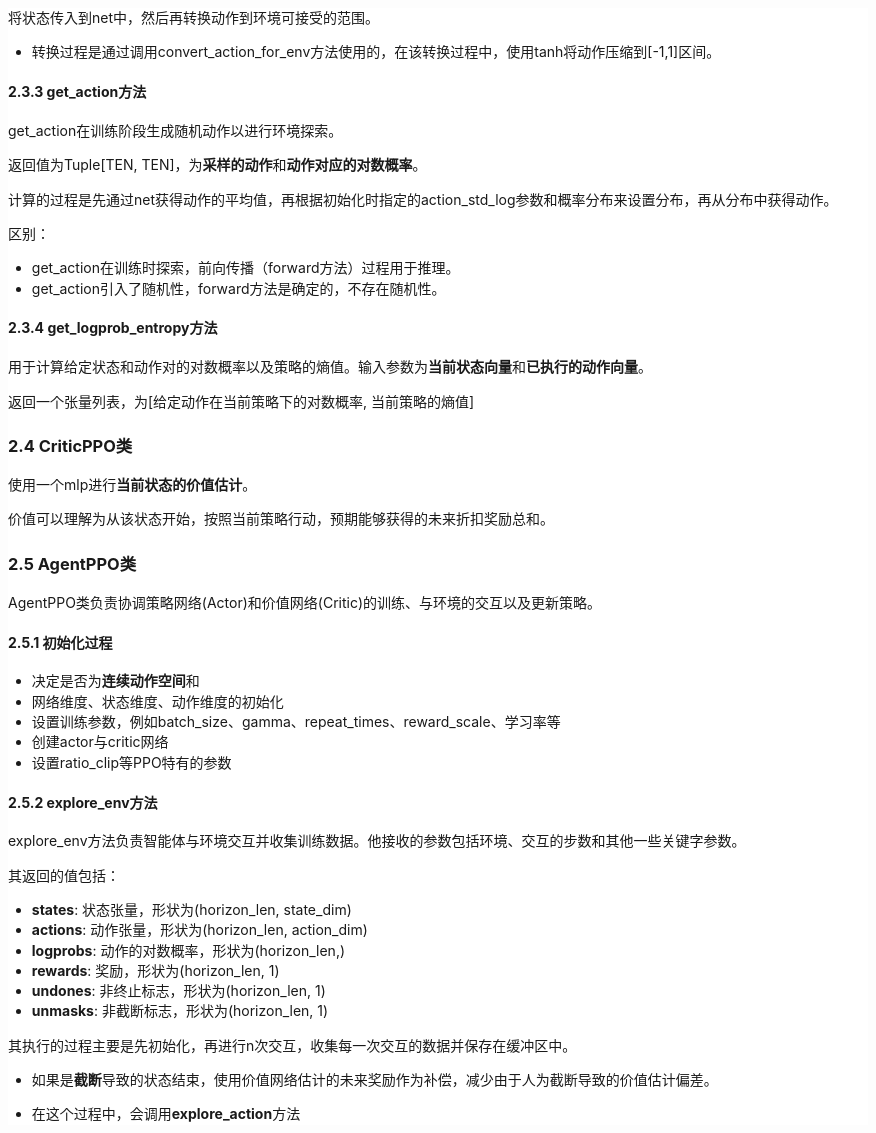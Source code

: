 将状态传入到net中，然后再转换动作到环境可接受的范围。

- 转换过程是通过调用convert_action_for_env方法使用的，在该转换过程中，使用tanh将动作压缩到[-1,1]区间。

#### 2.3.3 get_action方法

get_action在训练阶段生成随机动作以进行环境探索。

返回值为Tuple[TEN, TEN]，为**采样的动作**和**动作对应的对数概率**。

计算的过程是先通过net获得动作的平均值，再根据初始化时指定的action_std_log参数和概率分布来设置分布，再从分布中获得动作。

区别：

- get_action在训练时探索，前向传播（forward方法）过程用于推理。
- get_action引入了随机性，forward方法是确定的，不存在随机性。

#### 2.3.4 get_logprob_entropy方法

用于计算给定状态和动作对的对数概率以及策略的熵值。输入参数为**当前状态向量**和**已执行的动作向量**。

返回一个张量列表，为[给定动作在当前策略下的对数概率, 当前策略的熵值]

### 2.4 CriticPPO类

使用一个mlp进行**当前状态的价值估计**。

价值可以理解为从该状态开始，按照当前策略行动，预期能够获得的未来折扣奖励总和。

### 2.5 AgentPPO类

AgentPPO类负责协调策略网络(Actor)和价值网络(Critic)的训练、与环境的交互以及更新策略。

#### 2.5.1 初始化过程

- 决定是否为**连续动作空间**和
- 网络维度、状态维度、动作维度的初始化
- 设置训练参数，例如batch_size、gamma、repeat_times、reward_scale、学习率等
- 创建actor与critic网络
- 设置ratio_clip等PPO特有的参数

#### 2.5.2 explore_env方法

explore_env方法负责智能体与环境交互并收集训练数据。他接收的参数包括环境、交互的步数和其他一些关键字参数。

其返回的值包括：

- **states**: 状态张量，形状为(horizon_len, state_dim)
- **actions**: 动作张量，形状为(horizon_len, action_dim)
- **logprobs**: 动作的对数概率，形状为(horizon_len,)
- **rewards**: 奖励，形状为(horizon_len, 1)
- **undones**: 非终止标志，形状为(horizon_len, 1)
- **unmasks**: 非截断标志，形状为(horizon_len, 1)

其执行的过程主要是先初始化，再进行n次交互，收集每一次交互的数据并保存在缓冲区中。

- 如果是**截断**导致的状态结束，使用价值网络估计的未来奖励作为补偿，减少由于人为截断导致的价值估计偏差。

- 在这个过程中，会调用**explore_action**方法
